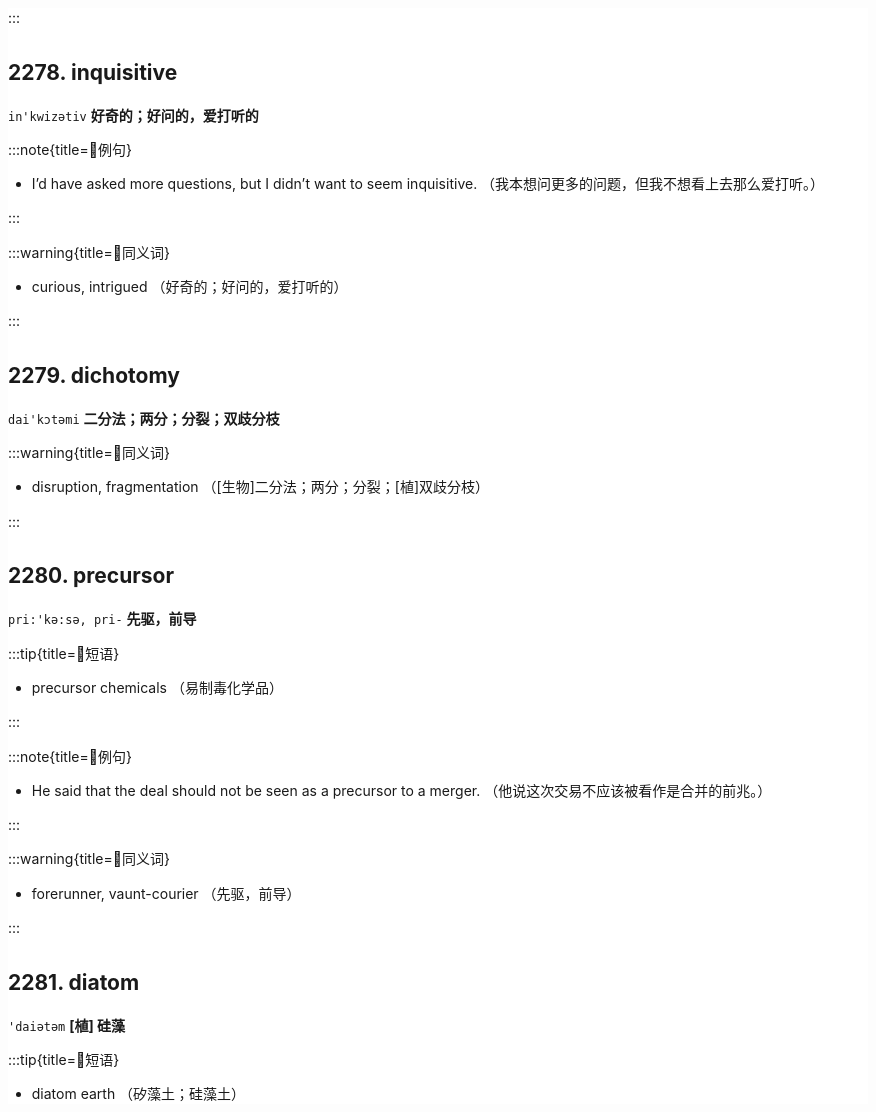 :::


## 2278. inquisitive

`in'kwizətiv`  **好奇的；好问的，爱打听的**

:::note{title=🎤例句}

- I’d have asked more questions, but I didn’t want to seem inquisitive. （我本想问更多的问题，但我不想看上去那么爱打听。）

:::

:::warning{title=🤔同义词}

- curious, intrigued （好奇的；好问的，爱打听的）

:::


## 2279. dichotomy

`dai'kɔtəmi`  **二分法；两分；分裂；双歧分枝**

:::warning{title=🤔同义词}

- disruption, fragmentation （[生物]二分法；两分；分裂；[植]双歧分枝）

:::


## 2280. precursor

`pri:'kə:sə, pri-`  **先驱，前导**

:::tip{title=🤩短语}

- precursor chemicals （易制毒化学品）

:::

:::note{title=🎤例句}

- He said that the deal should not be seen as a precursor to a merger. （他说这次交易不应该被看作是合并的前兆。）

:::

:::warning{title=🤔同义词}

- forerunner, vaunt-courier （先驱，前导）

:::


## 2281. diatom

`'daiətəm`  **[植] 硅藻**

:::tip{title=🤩短语}

- diatom earth （矽藻土；硅藻土）

